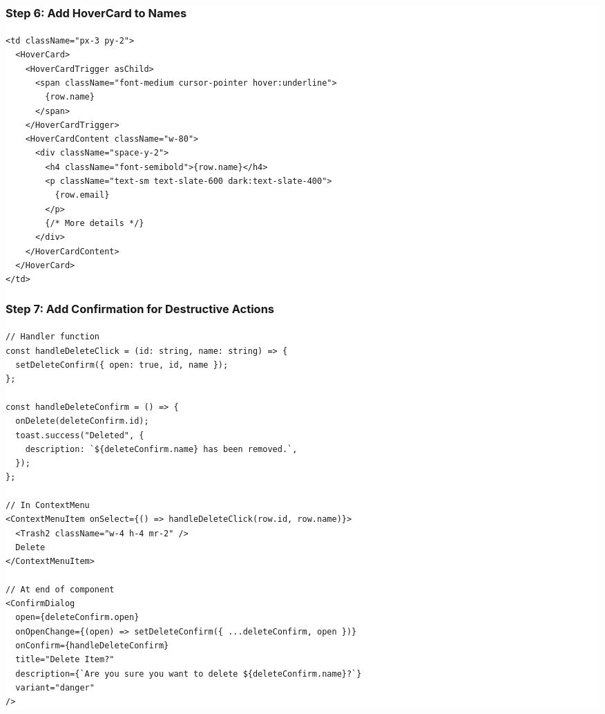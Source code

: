 ### Step 6: Add HoverCard to Names

```tsx
<td className="px-3 py-2">
  <HoverCard>
    <HoverCardTrigger asChild>
      <span className="font-medium cursor-pointer hover:underline">
        {row.name}
      </span>
    </HoverCardTrigger>
    <HoverCardContent className="w-80">
      <div className="space-y-2">
        <h4 className="font-semibold">{row.name}</h4>
        <p className="text-sm text-slate-600 dark:text-slate-400">
          {row.email}
        </p>
        {/* More details */}
      </div>
    </HoverCardContent>
  </HoverCard>
</td>
```

### Step 7: Add Confirmation for Destructive Actions

```tsx
// Handler function
const handleDeleteClick = (id: string, name: string) => {
  setDeleteConfirm({ open: true, id, name });
};

const handleDeleteConfirm = () => {
  onDelete(deleteConfirm.id);
  toast.success("Deleted", {
    description: `${deleteConfirm.name} has been removed.`,
  });
};

// In ContextMenu
<ContextMenuItem onSelect={() => handleDeleteClick(row.id, row.name)}>
  <Trash2 className="w-4 h-4 mr-2" />
  Delete
</ContextMenuItem>

// At end of component
<ConfirmDialog
  open={deleteConfirm.open}
  onOpenChange={(open) => setDeleteConfirm({ ...deleteConfirm, open })}
  onConfirm={handleDeleteConfirm}
  title="Delete Item?"
  description={`Are you sure you want to delete ${deleteConfirm.name}?`}
  variant="danger"
/>
```
